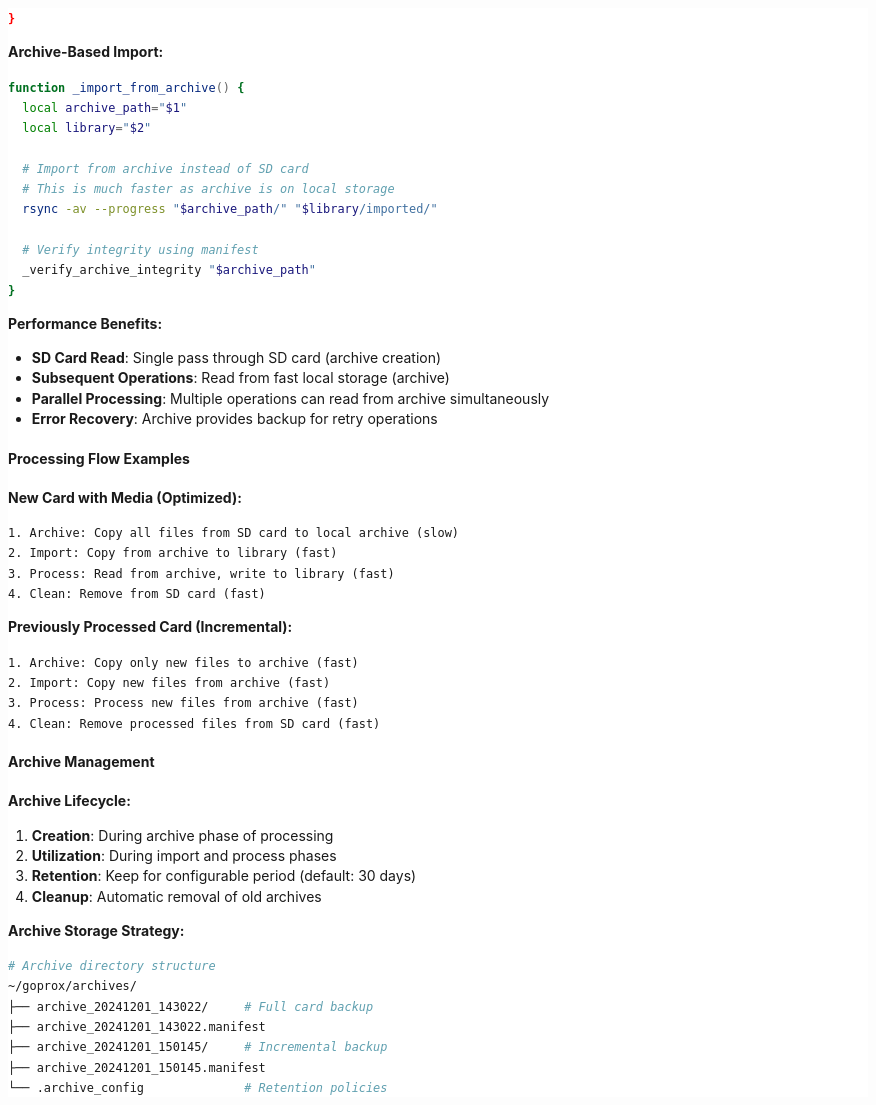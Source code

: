 ```zsh
}
```

**Archive-Based Import:**
```zsh
function _import_from_archive() {
  local archive_path="$1"
  local library="$2"
  
  # Import from archive instead of SD card
  # This is much faster as archive is on local storage
  rsync -av --progress "$archive_path/" "$library/imported/"
  
  # Verify integrity using manifest
  _verify_archive_integrity "$archive_path"
}
```

**Performance Benefits:**
- **SD Card Read**: Single pass through SD card (archive creation)
- **Subsequent Operations**: Read from fast local storage (archive)
- **Parallel Processing**: Multiple operations can read from archive simultaneously
- **Error Recovery**: Archive provides backup for retry operations

#### Processing Flow Examples

**New Card with Media (Optimized):**
```
1. Archive: Copy all files from SD card to local archive (slow)
2. Import: Copy from archive to library (fast)
3. Process: Read from archive, write to library (fast)
4. Clean: Remove from SD card (fast)
```

**Previously Processed Card (Incremental):**
```
1. Archive: Copy only new files to archive (fast)
2. Import: Copy new files from archive (fast)
3. Process: Process new files from archive (fast)
4. Clean: Remove processed files from SD card (fast)
```

#### Archive Management

**Archive Lifecycle:**
1. **Creation**: During archive phase of processing
2. **Utilization**: During import and process phases
3. **Retention**: Keep for configurable period (default: 30 days)
4. **Cleanup**: Automatic removal of old archives

**Archive Storage Strategy:**
```zsh
# Archive directory structure
~/goprox/archives/
├── archive_20241201_143022/     # Full card backup
├── archive_20241201_143022.manifest
├── archive_20241201_150145/     # Incremental backup
├── archive_20241201_150145.manifest
└── .archive_config              # Retention policies
```
